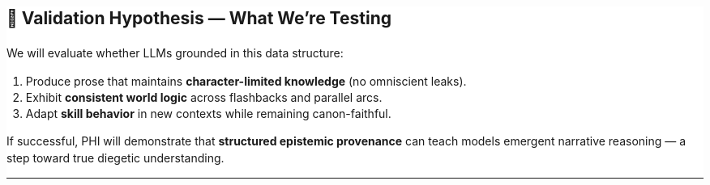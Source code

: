 
## 🧪 Validation Hypothesis — What We’re Testing

We will evaluate whether LLMs grounded in this data structure:

1. Produce prose that maintains **character-limited knowledge** (no omniscient leaks).
2. Exhibit **consistent world logic** across flashbacks and parallel arcs.
3. Adapt **skill behavior** in new contexts while remaining canon-faithful.

If successful, PHI will demonstrate that **structured epistemic provenance** can teach models emergent narrative
reasoning — a step toward true diegetic understanding.

---
